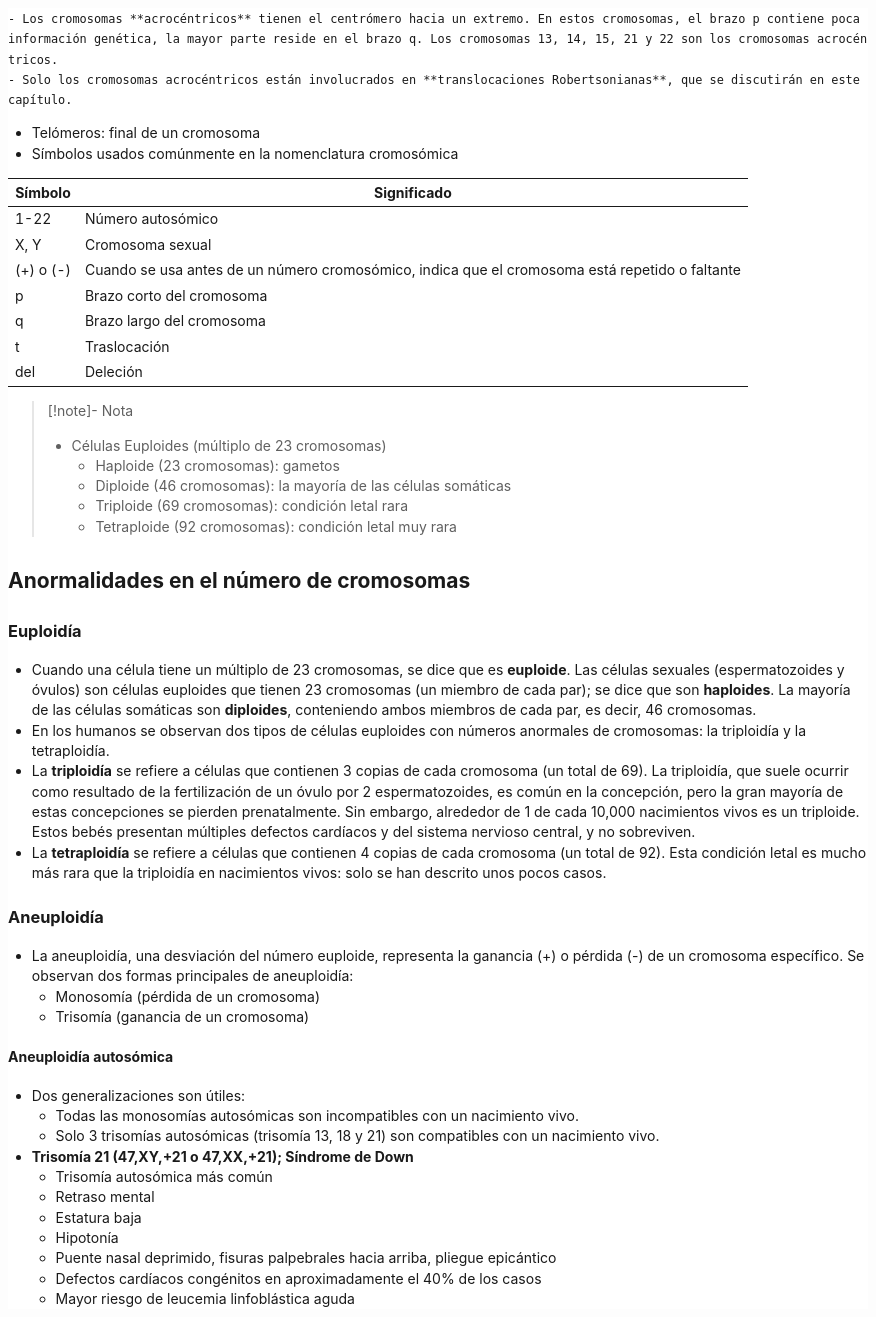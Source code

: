 	- Los cromosomas **acrocéntricos** tienen el centrómero hacia un extremo. En estos cromosomas, el brazo p contiene poca información genética, la mayor parte reside en el brazo q. Los cromosomas 13, 14, 15, 21 y 22 son los cromosomas acrocéntricos. 
	- Solo los cromosomas acrocéntricos están involucrados en **translocaciones Robertsonianas**, que se discutirán en este capítulo.
- Telómeros: final de un cromosoma
- Símbolos usados comúnmente en la nomenclatura cromosómica

| Símbolo   | Significado                                                                                    |
| --------- | ---------------------------------------------------------------------------------------------- |
| 1-22      | Número autosómico                                                                              |
| X, Y      | Cromosoma sexual                                                                               |
| (+) o (-) | Cuando se usa antes de un número cromosómico, indica que el cromosoma está repetido o faltante |
| p         | Brazo corto del cromosoma                                                                      |
| q         | Brazo largo del cromosoma                                                                      |
| t         | Traslocación                                                                                   |
| del       | Deleción                                                                                       |

>[!note]- Nota
>- Células Euploides (múltiplo de 23 cromosomas)
>	- Haploide (23 cromosomas): gametos
>	- Diploide (46 cromosomas): la mayoría de las células somáticas
>	- Triploide (69 cromosomas): condición letal rara
>	- Tetraploide (92 cromosomas): condición letal muy rara
## Anormalidades en el número de cromosomas
### Euploidía 
- Cuando una célula tiene un múltiplo de 23 cromosomas, se dice que es **euploide**. Las células sexuales (espermatozoides y óvulos) son células euploides que tienen 23 cromosomas (un miembro de cada par); se dice que son **haploides**. La mayoría de las células somáticas son **diploides**, conteniendo ambos miembros de cada par, es decir, 46 cromosomas. 
- En los humanos se observan dos tipos de células euploides con números anormales de cromosomas: la triploidía y la tetraploidía.
- La **triploidía** se refiere a células que contienen 3 copias de cada cromosoma (un total de 69). La triploidía, que suele ocurrir como resultado de la fertilización de un óvulo por 2 espermatozoides, es común en la concepción, pero la gran mayoría de estas concepciones se pierden prenatalmente. Sin embargo, alrededor de 1 de cada 10,000 nacimientos vivos es un triploide. Estos bebés presentan múltiples defectos cardíacos y del sistema nervioso central, y no sobreviven. 
- La **tetraploidía** se refiere a células que contienen 4 copias de cada cromosoma (un total de 92). Esta condición letal es mucho más rara que la triploidía en nacimientos vivos: solo se han descrito unos pocos casos.
### Aneuploidía
- La aneuploidía, una desviación del número euploide, representa la ganancia (+) o pérdida (-) de un cromosoma específico. Se observan dos formas principales de aneuploidía: 
	- Monosomía (pérdida de un cromosoma)
	- Trisomía (ganancia de un cromosoma) 
#### Aneuploidía autosómica 
- Dos generalizaciones son útiles:
	- Todas las monosomías autosómicas son incompatibles con un nacimiento vivo. 
	- Solo 3 trisomías autosómicas (trisomía 13, 18 y 21) son compatibles con un nacimiento vivo. 
- **Trisomía 21 (47,XY,+21 o 47,XX,+21); Síndrome de Down**
	- Trisomía autosómica más común 
	- Retraso mental 
	- Estatura baja 
	- Hipotonía 
	- Puente nasal deprimido, fisuras palpebrales hacia arriba, pliegue epicántico 
	- Defectos cardíacos congénitos en aproximadamente el 40% de los casos 
	- Mayor riesgo de leucemia linfoblástica aguda 

[^2]: [[Conceptos de genética 10ma Edición\|Conceptos de genética 10ma Edición]]